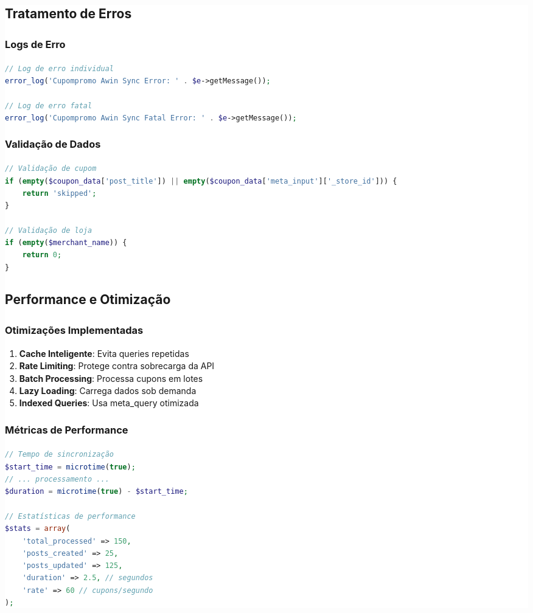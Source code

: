 ## Tratamento de Erros

### Logs de Erro

```php
// Log de erro individual
error_log('Cupompromo Awin Sync Error: ' . $e->getMessage());

// Log de erro fatal
error_log('Cupompromo Awin Sync Fatal Error: ' . $e->getMessage());
```

### Validação de Dados

```php
// Validação de cupom
if (empty($coupon_data['post_title']) || empty($coupon_data['meta_input']['_store_id'])) {
    return 'skipped';
}

// Validação de loja
if (empty($merchant_name)) {
    return 0;
}
```

## Performance e Otimização

### Otimizações Implementadas

1. **Cache Inteligente**: Evita queries repetidas
2. **Rate Limiting**: Protege contra sobrecarga da API
3. **Batch Processing**: Processa cupons em lotes
4. **Lazy Loading**: Carrega dados sob demanda
5. **Indexed Queries**: Usa meta_query otimizada

### Métricas de Performance

```php
// Tempo de sincronização
$start_time = microtime(true);
// ... processamento ...
$duration = microtime(true) - $start_time;

// Estatísticas de performance
$stats = array(
    'total_processed' => 150,
    'posts_created' => 25,
    'posts_updated' => 125,
    'duration' => 2.5, // segundos
    'rate' => 60 // cupons/segundo
);
```
